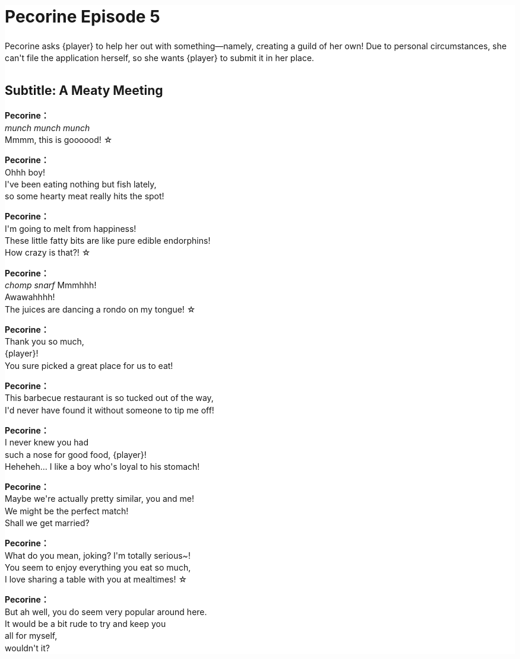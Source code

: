 # Pecorine Episode 5
Pecorine asks {player} to help her out with something—namely, creating a guild of her own! Due to personal circumstances, she can't file the application herself, so she wants {player} to submit it in her place.
  
## Subtitle: A Meaty Meeting
  
**Pecorine：**  
*munch munch munch*  
Mmmm, this is goooood! ☆  
  
**Pecorine：**  
Ohhh boy!  
I've been eating nothing but fish lately,  
so some hearty meat really hits the spot!  
  
**Pecorine：**  
I'm going to melt from happiness!  
These little fatty bits are like pure edible endorphins!  
How crazy is that?! ☆  
  
**Pecorine：**  
*chomp* *snarf* Mmmhhh!  
Awawahhhh!  
The juices are dancing a rondo on my tongue! ☆  
  
**Pecorine：**  
Thank you so much,  
{player}!  
You sure picked a great place for us to eat!  
  
**Pecorine：**  
This barbecue restaurant is so tucked out of the way,  
I'd never have found it without someone to tip me off!  
  
**Pecorine：**  
I never knew you had  
such a nose for good food, {player}!  
Heheheh... I like a boy who's loyal to his stomach!  
  
**Pecorine：**  
Maybe we're actually pretty similar, you and me!  
We might be the perfect match!  
Shall we get married?  
  
**Pecorine：**  
What do you mean, joking? I'm totally serious~!  
You seem to enjoy everything you eat so much,  
I love sharing a table with you at mealtimes! ☆  
  
**Pecorine：**  
But ah well, you do seem very popular around here.  
It would be a bit rude to try and keep you  
all for myself,  
 wouldn't it?  
  
